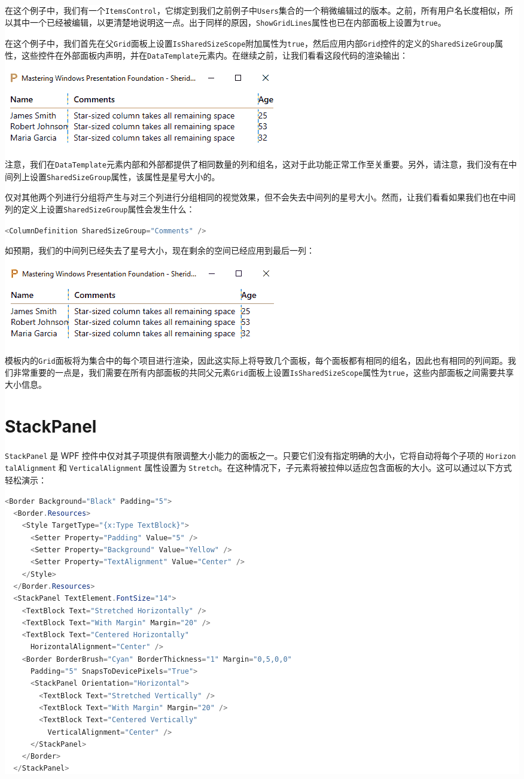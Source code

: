 在这个例子中，我们有一个`ItemsControl`，它绑定到我们之前例子中`Users`集合的一个稍微编辑过的版本。之前，所有用户名长度相似，所以其中一个已经被编辑，以更清楚地说明这一点。出于同样的原因，`ShowGridLines`属性也已在内部面板上设置为`true`。

在这个例子中，我们首先在父`Grid`面板上设置`IsSharedSizeScope`附加属性为`true`，然后应用内部`Grid`控件的定义的`SharedSizeGroup`属性，这些控件在外部面板内声明，并在`DataTemplate`元素内。在继续之前，让我们看看这段代码的渲染输出：

![](img/677c3f7e-4a2b-4ee1-9b0b-3552f222bb37.png)

注意，我们在`DataTemplate`元素内部和外部都提供了相同数量的列和组名，这对于此功能正常工作至关重要。另外，请注意，我们没有在中间列上设置`SharedSizeGroup`属性，该属性是星号大小的。

仅对其他两个列进行分组将产生与对三个列进行分组相同的视觉效果，但不会失去中间列的星号大小。然而，让我们看看如果我们也在中间列的定义上设置`SharedSizeGroup`属性会发生什么：

```cs
<ColumnDefinition SharedSizeGroup="Comments" /> 
```

如预期，我们的中间列已经失去了星号大小，现在剩余的空间已经应用到最后一列：

![](img/298fd5a8-a489-4fbd-b0bb-0d200dc2a841.png)

模板内的`Grid`面板将为集合中的每个项目进行渲染，因此这实际上将导致几个面板，每个面板都有相同的组名，因此也有相同的列间距。我们非常重要的一点是，我们需要在所有内部面板的共同父元素`Grid`面板上设置`IsSharedSizeScope`属性为`true`，这些内部面板之间需要共享大小信息。

# StackPanel

`StackPanel` 是 WPF 控件中仅对其子项提供有限调整大小能力的面板之一。只要它们没有指定明确的大小，它将自动将每个子项的 `HorizontalAlignment` 和 `VerticalAlignment` 属性设置为 `Stretch`。在这种情况下，子元素将被拉伸以适应包含面板的大小。这可以通过以下方式轻松演示：

```cs
<Border Background="Black" Padding="5"> 
  <Border.Resources> 
    <Style TargetType="{x:Type TextBlock}"> 
      <Setter Property="Padding" Value="5" /> 
      <Setter Property="Background" Value="Yellow" /> 
      <Setter Property="TextAlignment" Value="Center" /> 
    </Style> 
  </Border.Resources> 
  <StackPanel TextElement.FontSize="14"> 
    <TextBlock Text="Stretched Horizontally" /> 
    <TextBlock Text="With Margin" Margin="20" /> 
    <TextBlock Text="Centered Horizontally" 
      HorizontalAlignment="Center" /> 
    <Border BorderBrush="Cyan" BorderThickness="1" Margin="0,5,0,0"
      Padding="5" SnapsToDevicePixels="True"> 
      <StackPanel Orientation="Horizontal"> 
        <TextBlock Text="Stretched Vertically" /> 
        <TextBlock Text="With Margin" Margin="20" /> 
        <TextBlock Text="Centered Vertically" 
          VerticalAlignment="Center" /> 
      </StackPanel> 
    </Border> 
  </StackPanel> 
```